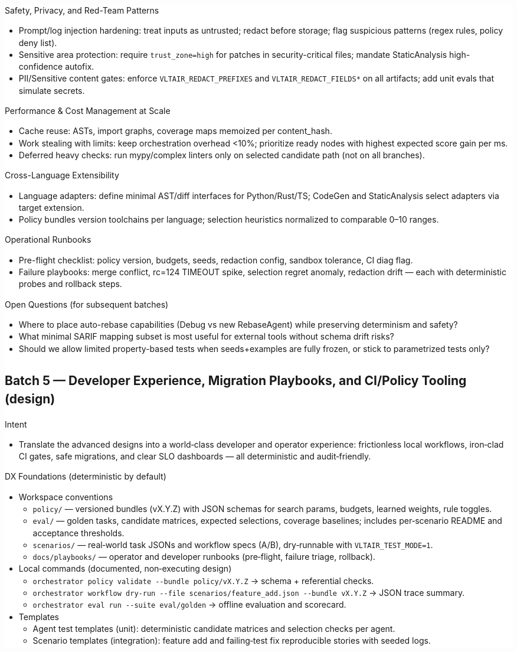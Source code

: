 Safety, Privacy, and Red-Team Patterns
- Prompt/log injection hardening: treat inputs as untrusted; redact before storage; flag suspicious patterns (regex rules, policy deny list).
- Sensitive area protection: require `trust_zone=high` for patches in security-critical files; mandate StaticAnalysis high-confidence autofix.
- PII/Sensitive content gates: enforce `VLTAIR_REDACT_PREFIXES` and `VLTAIR_REDACT_FIELDS*` on all artifacts; add unit evals that simulate secrets.

Performance & Cost Management at Scale
- Cache reuse: ASTs, import graphs, coverage maps memoized per content_hash.
- Work stealing with limits: keep orchestration overhead <10%; prioritize ready nodes with highest expected score gain per ms.
- Deferred heavy checks: run mypy/complex linters only on selected candidate path (not on all branches).

Cross-Language Extensibility
- Language adapters: define minimal AST/diff interfaces for Python/Rust/TS; CodeGen and StaticAnalysis select adapters via target extension.
- Policy bundles version toolchains per language; selection heuristics normalized to comparable 0–10 ranges.

Operational Runbooks
- Pre-flight checklist: policy version, budgets, seeds, redaction config, sandbox tolerance, CI diag flag.
- Failure playbooks: merge conflict, rc=124 TIMEOUT spike, selection regret anomaly, redaction drift — each with deterministic probes and rollback steps.

Open Questions (for subsequent batches)
- Where to place auto-rebase capabilities (Debug vs new RebaseAgent) while preserving determinism and safety?
- What minimal SARIF mapping subset is most useful for external tools without schema drift risks?
- Should we allow limited property-based tests when seeds+examples are fully frozen, or stick to parametrized tests only?


## Batch 5 — Developer Experience, Migration Playbooks, and CI/Policy Tooling (design)

Intent
- Translate the advanced designs into a world‑class developer and operator experience: frictionless local workflows, iron‑clad CI gates, safe migrations, and clear SLO dashboards — all deterministic and audit‑friendly.

DX Foundations (deterministic by default)
- Workspace conventions
  - `policy/` — versioned bundles (vX.Y.Z) with JSON schemas for search params, budgets, learned weights, rule toggles.
  - `eval/` — golden tasks, candidate matrices, expected selections, coverage baselines; includes per‑scenario README and acceptance thresholds.
  - `scenarios/` — real‑world task JSONs and workflow specs (A/B), dry‑runnable with `VLTAIR_TEST_MODE=1`.
  - `docs/playbooks/` — operator and developer runbooks (pre‑flight, failure triage, rollback).
- Local commands (documented, non‑executing design)
  - `orchestrator policy validate --bundle policy/vX.Y.Z` → schema + referential checks.
  - `orchestrator workflow dry-run --file scenarios/feature_add.json --bundle vX.Y.Z` → JSON trace summary.
  - `orchestrator eval run --suite eval/golden` → offline evaluation and scorecard.
- Templates
  - Agent test templates (unit): deterministic candidate matrices and selection checks per agent.
  - Scenario templates (integration): feature add and failing‑test fix reproducible stories with seeded logs.
